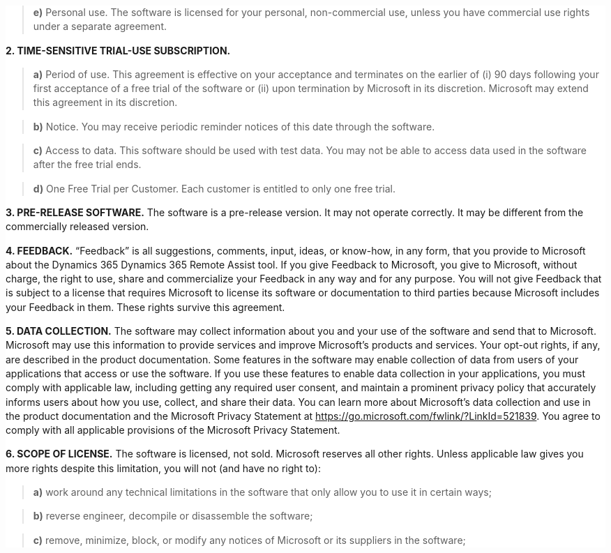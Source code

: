 >   **e)** Personal use. The software is licensed for your personal,
>   non-commercial use, unless you have commercial use rights under a separate
>   agreement.

**2. TIME-SENSITIVE TRIAL-USE SUBSCRIPTION.**

> **a)** Period of use. This agreement is effective on your acceptance and
terminates on the earlier of (i) 90 days following your first acceptance of a
free trial of the software or (ii) upon termination by Microsoft in its
discretion. Microsoft may extend this agreement in its discretion.

> **b)** Notice. You may receive periodic reminder notices of this date through
the software.

> **c)** Access to data. This software should be used with test data. You may not
be able to access data used in the software after the free trial ends.

> **d)** One Free Trial per Customer. Each customer is entitled to only one free
trial.

**3. PRE-RELEASE SOFTWARE.** The software is a pre-release version. It may not
operate correctly. It may be different from the commercially released version.

**4. FEEDBACK.** “Feedback” is all suggestions, comments, input, ideas, or
know-how, in any form, that you provide to Microsoft about the Dynamics 365
Dynamics 365 Remote Assist tool. If you give Feedback to Microsoft, you give to Microsoft,
without charge, the right to use, share and commercialize your Feedback in any
way and for any purpose. You will not give Feedback that is subject to a license
that requires Microsoft to license its software or documentation to third
parties because Microsoft includes your Feedback in them. These rights survive
this agreement.

**5. DATA COLLECTION.** The software may collect information about you and your
use of the software and send that to Microsoft. Microsoft may use this
information to provide services and improve Microsoft’s products and services.
Your opt-out rights, if any, are described in the product documentation. Some
features in the software may enable collection of data from users of your
applications that access or use the software. If you use these features to
enable data collection in your applications, you must comply with applicable
law, including getting any required user consent, and maintain a prominent
privacy policy that accurately informs users about how you use, collect, and
share their data. You can learn more about Microsoft’s data collection and use
in the product documentation and the Microsoft Privacy Statement at
<https://go.microsoft.com/fwlink/?LinkId=521839>. You agree to comply with all
applicable provisions of the Microsoft Privacy Statement.

**6. SCOPE OF LICENSE.** The software is licensed, not sold. Microsoft reserves
all other rights. Unless applicable law gives you more rights despite this
limitation, you will not (and have no right to):

>   **a)** work around any technical limitations in the software that only allow
>   you to use it in certain ways;

>   **b)** reverse engineer, decompile or disassemble the software;

>   **c)** remove, minimize, block, or modify any notices of Microsoft or its
>   suppliers in the software;
